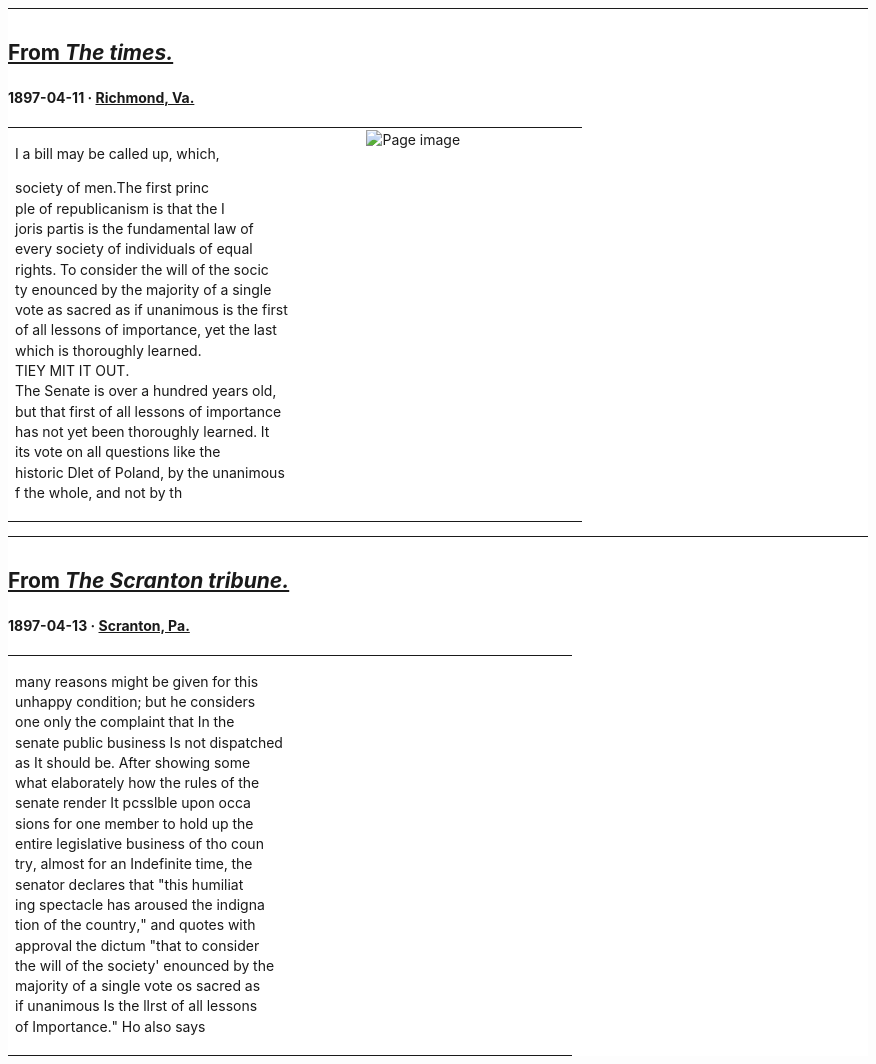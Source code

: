 </tr></table>

---

## [From _The times._](https://www.loc.gov/resource/sn85034438/1897-04-11/ed-1/?sp=7)

#### 1897-04-11 &middot; [Richmond, Va.](http://dbpedia.org/resource/Richmond%2C_Virginia)

<table style="width: 100%;"><tr><td style="width: 50%">

  
I a bill may be called up, which,  
  
society of men.The first princ­  
ple of republicanism is that the I  
joris partis is the fundamental law of  
every society of individuals of equal  
rights. To consider the will of the socic­  
ty enounced by the majority of a single  
vote as sacred as if unanimous is the first  
of all lessons of importance, yet the last  
which is thoroughly learned.  
TIEY MIT IT OUT.  
The Senate is over a hundred years old,  
but that first of all lessons of importance  
has not yet been thoroughly learned. It  
its vote on all questions like the  
historic Dlet of Poland, by the unanimous  
f the whole, and not by th
</td><td style="width: 50%; max-height: 75%; margin: auto; display: block;">
<img alt="Page image" src="https://tile.loc.gov/image-services/iiif/service:ndnp:vi:batch_vi_metallica_ver01:data:sn85034438:00175049393:1897041101:0093/pct:16.158787679130292,58.60780191544032,74.23818151869544,38.71758934828311/!600,600/0/default.jpg"/>
</td>
</tr></table>

---

## [From _The Scranton tribune._](https://www.loc.gov/resource/sn84026355/1897-04-13/ed-1/?sp=4)

#### 1897-04-13 &middot; [Scranton, Pa.](http://dbpedia.org/resource/Scranton%2C_Pennsylvania)

<table style="width: 100%;"><tr><td style="width: 50%">

  
many reasons might be given for this  
unhappy condition; but he considers  
one only the complaint that In the  
senate public business Is not dispatched  
as It should be. After showing some­  
what elaborately how the rules of the  
senate render It pcsslble upon occa­  
sions for one member to hold up the  
entire legislative business of tho coun­  
try, almost for an Indefinite time, the  
senator declares that &quot;this humiliat­  
ing spectacle has aroused the indigna­  
tion of the country,&quot; and quotes with  
approval the dictum &quot;that to consider  
the will of the society&#x27; enounced by the  
majority of a single vote os sacred as  
if unanimous Is the llrst of all lessons  
of Importance.&quot; Ho also says